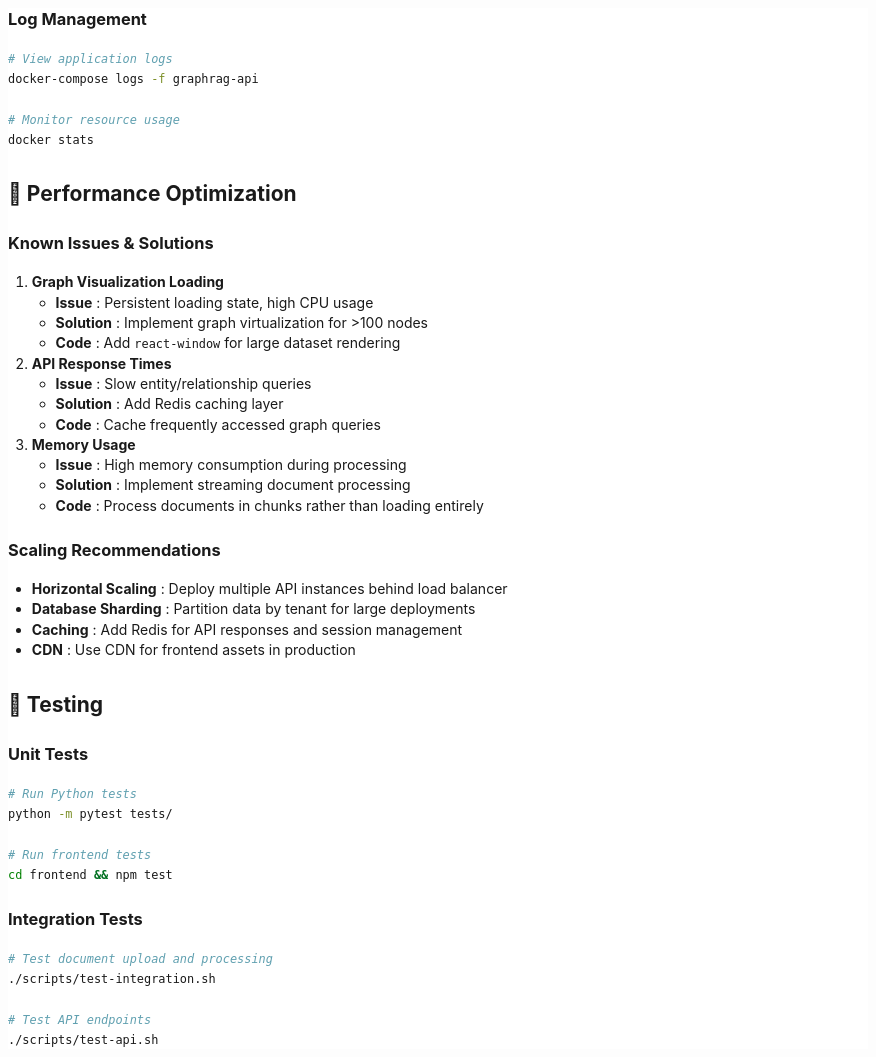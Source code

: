 ### Log Management

```bash
# View application logs
docker-compose logs -f graphrag-api

# Monitor resource usage
docker stats
```

## 🚀 Performance Optimization

### Known Issues & Solutions

1. **Graph Visualization Loading**
   * **Issue** : Persistent loading state, high CPU usage
   * **Solution** : Implement graph virtualization for >100 nodes
   * **Code** : Add `react-window` for large dataset rendering
2. **API Response Times**
   * **Issue** : Slow entity/relationship queries
   * **Solution** : Add Redis caching layer
   * **Code** : Cache frequently accessed graph queries
3. **Memory Usage**
   * **Issue** : High memory consumption during processing
   * **Solution** : Implement streaming document processing
   * **Code** : Process documents in chunks rather than loading entirely

### Scaling Recommendations

* **Horizontal Scaling** : Deploy multiple API instances behind load balancer
* **Database Sharding** : Partition data by tenant for large deployments
* **Caching** : Add Redis for API responses and session management
* **CDN** : Use CDN for frontend assets in production

## 🧪 Testing

### Unit Tests

```bash
# Run Python tests
python -m pytest tests/

# Run frontend tests
cd frontend && npm test
```

### Integration Tests

```bash
# Test document upload and processing
./scripts/test-integration.sh

# Test API endpoints
./scripts/test-api.sh
```
